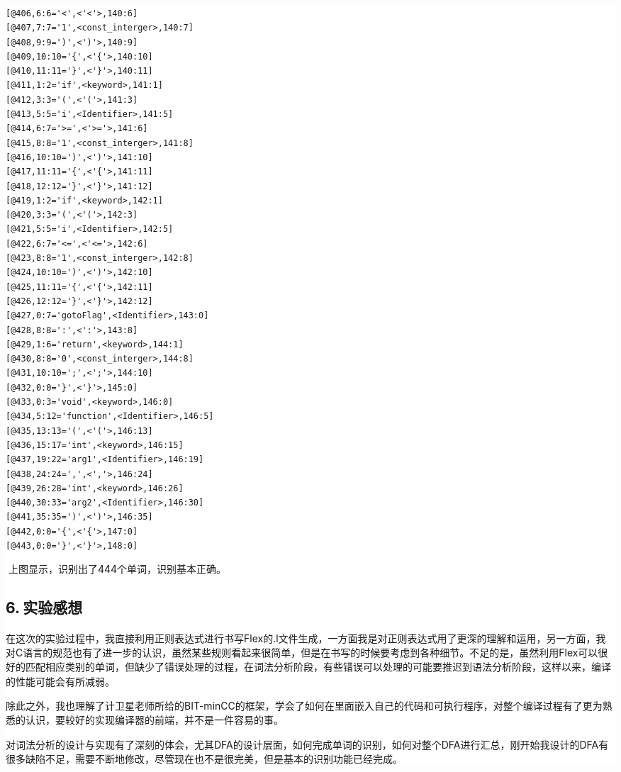 ```
[@406,6:6='<',<'<'>,140:6]
[@407,7:7='1',<const_interger>,140:7]
[@408,9:9=')',<')'>,140:9]
[@409,10:10='{',<'{'>,140:10]
[@410,11:11='}',<'}'>,140:11]
[@411,1:2='if',<keyword>,141:1]
[@412,3:3='(',<'('>,141:3]
[@413,5:5='i',<Identifier>,141:5]
[@414,6:7='>=',<'>='>,141:6]
[@415,8:8='1',<const_interger>,141:8]
[@416,10:10=')',<')'>,141:10]
[@417,11:11='{',<'{'>,141:11]
[@418,12:12='}',<'}'>,141:12]
[@419,1:2='if',<keyword>,142:1]
[@420,3:3='(',<'('>,142:3]
[@421,5:5='i',<Identifier>,142:5]
[@422,6:7='<=',<'<='>,142:6]
[@423,8:8='1',<const_interger>,142:8]
[@424,10:10=')',<')'>,142:10]
[@425,11:11='{',<'{'>,142:11]
[@426,12:12='}',<'}'>,142:12]
[@427,0:7='gotoFlag',<Identifier>,143:0]
[@428,8:8=':',<':'>,143:8]
[@429,1:6='return',<keyword>,144:1]
[@430,8:8='0',<const_interger>,144:8]
[@431,10:10=';',<';'>,144:10]
[@432,0:0='}',<'}'>,145:0]
[@433,0:3='void',<keyword>,146:0]
[@434,5:12='function',<Identifier>,146:5]
[@435,13:13='(',<'('>,146:13]
[@436,15:17='int',<keyword>,146:15]
[@437,19:22='arg1',<Identifier>,146:19]
[@438,24:24=',',<','>,146:24]
[@439,26:28='int',<keyword>,146:26]
[@440,30:33='arg2',<Identifier>,146:30]
[@441,35:35=')',<')'>,146:35]
[@442,0:0='{',<'{'>,147:0]
[@443,0:0='}',<'}'>,148:0]
```

​		上图显示，识别出了444个单词，识别基本正确。

## 6. 实验感想

​		在这次的实验过程中，我直接利用正则表达式进行书写Flex的.l文件生成，一方面我是对正则表达式用了更深的理解和运用，另一方面，我对C语言的规范也有了进一步的认识，虽然某些规则看起来很简单，但是在书写的时候要考虑到各种细节。不足的是，虽然利用Flex可以很好的匹配相应类别的单词，但缺少了错误处理的过程，在词法分析阶段，有些错误可以处理的可能要推迟到语法分析阶段，这样以来，编译的性能可能会有所减弱。

​		除此之外，我也理解了计卫星老师所给的BIT-minCC的框架，学会了如何在里面嵌入自己的代码和可执行程序，对整个编译过程有了更为熟悉的认识，要较好的实现编译器的前端，并不是一件容易的事。

​		对词法分析的设计与实现有了深刻的体会，尤其DFA的设计层面，如何完成单词的识别，如何对整个DFA进行汇总，刚开始我设计的DFA有很多缺陷不足，需要不断地修改，尽管现在也不是很完美，但是基本的识别功能已经完成。